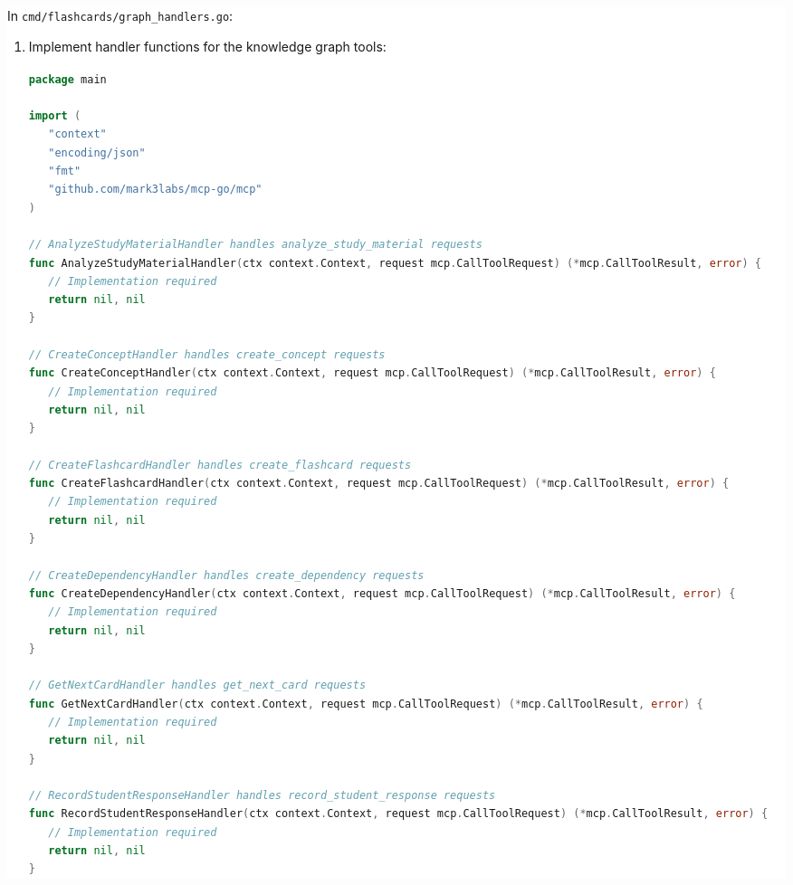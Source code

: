 In `cmd/flashcards/graph_handlers.go`:
1. Implement handler functions for the knowledge graph tools:
   ```go
   package main

   import (
      "context"
      "encoding/json"
      "fmt"
      "github.com/mark3labs/mcp-go/mcp"
   )

   // AnalyzeStudyMaterialHandler handles analyze_study_material requests
   func AnalyzeStudyMaterialHandler(ctx context.Context, request mcp.CallToolRequest) (*mcp.CallToolResult, error) {
      // Implementation required
      return nil, nil
   }

   // CreateConceptHandler handles create_concept requests
   func CreateConceptHandler(ctx context.Context, request mcp.CallToolRequest) (*mcp.CallToolResult, error) {
      // Implementation required
      return nil, nil
   }

   // CreateFlashcardHandler handles create_flashcard requests
   func CreateFlashcardHandler(ctx context.Context, request mcp.CallToolRequest) (*mcp.CallToolResult, error) {
      // Implementation required
      return nil, nil
   }

   // CreateDependencyHandler handles create_dependency requests
   func CreateDependencyHandler(ctx context.Context, request mcp.CallToolRequest) (*mcp.CallToolResult, error) {
      // Implementation required
      return nil, nil
   }

   // GetNextCardHandler handles get_next_card requests
   func GetNextCardHandler(ctx context.Context, request mcp.CallToolRequest) (*mcp.CallToolResult, error) {
      // Implementation required
      return nil, nil
   }

   // RecordStudentResponseHandler handles record_student_response requests
   func RecordStudentResponseHandler(ctx context.Context, request mcp.CallToolRequest) (*mcp.CallToolResult, error) {
      // Implementation required
      return nil, nil
   }
   ```
